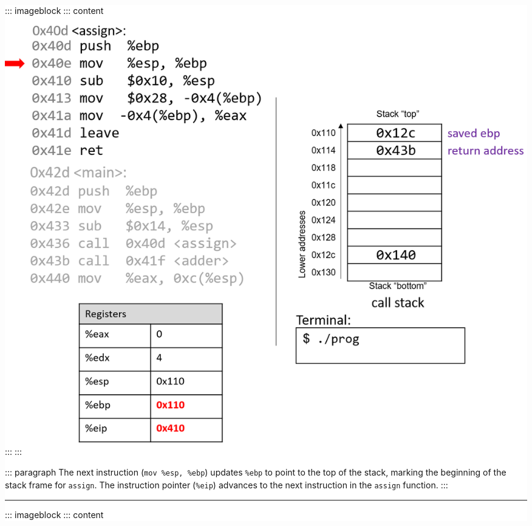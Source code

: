 ::: imageblock
::: content
![slide7](_images/procedures/Slide7.png)
:::
:::

::: paragraph
The next instruction (`mov %esp, %ebp`) updates `%ebp` to point to the
top of the stack, marking the beginning of the stack frame for `assign`.
The instruction pointer (`%eip`) advances to the next instruction in the
`assign` function.
:::

------------------------------------------------------------------------

::: imageblock
::: content